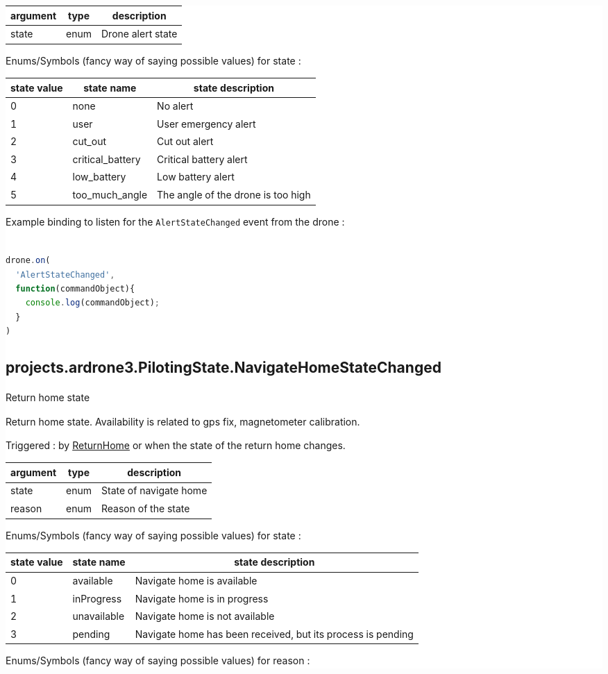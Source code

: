 |argument|type|description|
|--------|----|-----------|
|state|enum|Drone alert state|
Enums/Symbols (fancy way of saying possible values) for state :

|state value|state name|state description|
|-----|----|-----------|
|0|none|No alert|
|1|user|User emergency alert|
|2|cut_out|Cut out alert|
|3|critical_battery|Critical battery alert|
|4|low_battery|Low battery alert|
|5|too_much_angle|The angle of the drone is too high|


Example binding to listen for the ` AlertStateChanged ` event from the drone :

```javascript

drone.on(
  'AlertStateChanged',
  function(commandObject){
    console.log(commandObject);
  }
)

```


## projects.ardrone3.PilotingState.NavigateHomeStateChanged

Return home state

Return home state.
 Availability is related to gps fix, magnetometer calibration.

Triggered : by [ReturnHome](#1_0_5) or when the state of the return home changes.

|argument|type|description|
|--------|----|-----------|
|state|enum|State of navigate home|
|reason|enum|Reason of the state|
Enums/Symbols (fancy way of saying possible values) for state :

|state value|state name|state description|
|-----|----|-----------|
|0|available|Navigate home is available|
|1|inProgress|Navigate home is in progress|
|2|unavailable|Navigate home is not available|
|3|pending|Navigate home has been received, but its process is pending|
Enums/Symbols (fancy way of saying possible values) for reason :
